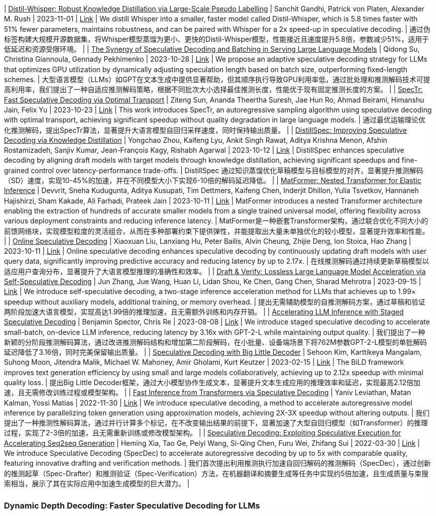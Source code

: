 | [Distil-Whisper: Robust Knowledge Distillation via Large-Scale Pseudo Labelling](http://arxiv.org/abs/2311.00430v1) | Sanchit Gandhi, Patrick von Platen, Alexander M. Rush | 2023-11-01 | [Link](http://arxiv.org/abs/2311.00430v1) | We distill Whisper into a smaller, faster model called Distil-Whisper, which is 5.8 times faster with 51% fewer parameters, maintains robustness, and can be paired with Whisper for a 2x speed-up in speculative decoding. | 通过伪标签构建大规模开源数据集，将Whisper模型蒸馏为更小、更快的Distil-Whisper模型，性能接近且速度提升5.8倍，参数减少51%，适用于低延迟和资源受限环境。 |
| [The Synergy of Speculative Decoding and Batching in Serving Large Language Models](http://arxiv.org/abs/2310.18813v1) | Qidong Su, Christina Giannoula, Gennady Pekhimenko | 2023-10-28 | [Link](http://arxiv.org/abs/2310.18813v1) | We propose an adaptive speculative decoding strategy for LLMs that optimizes GPU utilization by dynamically adjusting speculation length based on batch size, outperforming fixed-length schemes. | 大型语言模型（LLMs）如GPT在文本生成中提供显著帮助，但其顺序执行导致GPU利用率低，通过批处理和推测解码技术可提高利用率，我们提出了一种自适应推测解码策略，根据不同批次大小选择最佳推测长度，性能优于现有固定推测长度的方案。 |
| [SpecTr: Fast Speculative Decoding via Optimal Transport](http://arxiv.org/abs/2310.15141v2) | Ziteng Sun, Ananda Theertha Suresh, Jae Hun Ro, Ahmad Beirami, Himanshu Jain, Felix Yu | 2023-10-23 | [Link](http://arxiv.org/abs/2310.15141v2) | This work introduces SpecTr, an autoregressive sampling algorithm using speculative decoding with optimal transport, achieving significant speedup without quality degradation in large language models. | 通过最优运输理论优化推测解码，提出SpecTr算法，显著提升大语言模型自回归采样速度，同时保持输出质量。 |
| [DistillSpec: Improving Speculative Decoding via Knowledge Distillation](http://arxiv.org/abs/2310.08461v2) | Yongchao Zhou, Kaifeng Lyu, Ankit Singh Rawat, Aditya Krishna Menon, Afshin Rostamizadeh, Sanjiv Kumar, Jean-François Kagy, Rishabh Agarwal | 2023-10-12 | [Link](http://arxiv.org/abs/2310.08461v2) | DistillSpec enhances speculative decoding by aligning draft models with target models through knowledge distillation, achieving significant speedups and fine-grained control over latency-performance trade-offs. | DistillSpec 通过知识蒸馏优化草稿模型与目标模型的对齐，显著提升推测解码（SD）速度，实现10-45%的加速，并在不同模型大小下实现6-10倍的解码延迟降低。 |
| [MatFormer: Nested Transformer for Elastic Inference](http://arxiv.org/abs/2310.07707v1) | Devvrit, Sneha Kudugunta, Aditya Kusupati, Tim Dettmers, Kaifeng Chen, Inderjit Dhillon, Yulia Tsvetkov, Hannaneh Hajishirzi, Sham Kakade, Ali Farhadi, Prateek Jain | 2023-10-11 | [Link](http://arxiv.org/abs/2310.07707v1) | MatFormer introduces a nested Transformer architecture enabling the extraction of hundreds of accurate smaller models from a single trained universal model, offering flexibility across various deployment constraints and reducing inference latency. | MatFormer是一种嵌套Transformer架构，通过联合优化不同大小的前馈网络块，实现模型粒度的灵活组合，从而在多种部署约束下提供弹性，并能提取出大量未单独优化的较小模型，显著提升效率和性能。 |
| [Online Speculative Decoding](http://arxiv.org/abs/2310.07177v4) | Xiaoxuan Liu, Lanxiang Hu, Peter Bailis, Alvin Cheung, Zhijie Deng, Ion Stoica, Hao Zhang | 2023-10-11 | [Link](http://arxiv.org/abs/2310.07177v4) | Online speculative decoding enhances speculative decoding by continuously updating draft models with user query data, significantly improving predictive accuracy and reducing latency by up to 2.17x. | 在线推测解码通过持续更新草稿模型以适应用户查询分布，显著提升了大语言模型推理的准确性和效率。 |
| [Draft & Verify: Lossless Large Language Model Acceleration via Self-Speculative Decoding](http://arxiv.org/abs/2309.08168v2) | Jun Zhang, Jue Wang, Huan Li, Lidan Shou, Ke Chen, Gang Chen, Sharad Mehrotra | 2023-09-15 | [Link](http://arxiv.org/abs/2309.08168v2) | We introduce self-speculative decoding, a two-stage inference acceleration method for LLMs that achieves up to 1.99$\times$ speedup without auxiliary models, additional training, or memory overhead. | 提出无需辅助模型的自推测解码方案，通过草稿和验证两阶段加速大语言模型，实现高达1.99倍的推理加速，且无需额外训练和内存开销。 |
| [Accelerating LLM Inference with Staged Speculative Decoding](http://arxiv.org/abs/2308.04623v1) | Benjamin Spector, Chris Re | 2023-08-08 | [Link](http://arxiv.org/abs/2308.04623v1) | We introduce staged speculative decoding to accelerate small-batch, on-device LLM inference, reducing latency by 3.16x with GPT-2-L while maintaining output quality. | 我们提出了一种新颖的分阶段推测解码算法，通过改进推测解码结构和增加第二阶段解码，在小批量、设备端场景下将762M参数GPT-2-L模型的单批解码延迟降低了3.16倍，同时完美保留输出质量。 |
| [Speculative Decoding with Big Little Decoder](http://arxiv.org/abs/2302.07863v4) | Sehoon Kim, Karttikeya Mangalam, Suhong Moon, Jitendra Malik, Michael W. Mahoney, Amir Gholami, Kurt Keutzer | 2023-02-15 | [Link](http://arxiv.org/abs/2302.07863v4) | The BiLD framework improves text generation efficiency by using small and large models collaboratively, achieving up to 2.12x speedup with minimal quality loss. | 提出Big Little Decoder框架，通过大小模型协作生成文本，显著提升文本生成应用的推理效率和延迟，实现最高2.12倍加速，且无需修改训练过程或模型架构。 |
| [Fast Inference from Transformers via Speculative Decoding](http://arxiv.org/abs/2211.17192v2) | Yaniv Leviathan, Matan Kalman, Yossi Matias | 2022-11-30 | [Link](http://arxiv.org/abs/2211.17192v2) | We introduce speculative decoding, a method to accelerate autoregressive model inference by parallelizing token generation using approximation models, achieving 2X-3X speedup without altering outputs. | 我们提出了一种推测性解码算法，通过并行计算多个标记，在不改变输出结果的前提下，显著加速了大型自回归模型（如Transformer）的推理过程，实现了2-3倍的加速，且无需重新训练或修改模型架构。 |
| [Speculative Decoding: Exploiting Speculative Execution for Accelerating Seq2seq Generation](http://arxiv.org/abs/2203.16487v6) | Heming Xia, Tao Ge, Peiyi Wang, Si-Qing Chen, Furu Wei, Zhifang Sui | 2022-03-30 | [Link](http://arxiv.org/abs/2203.16487v6) | We introduce Speculative Decoding (SpecDec) to accelerate autoregressive decoding by up to 5x with comparable quality, featuring innovative drafting and verification methods. | 我们首次提出利用推测执行加速自回归解码的推测解码（SpecDec），通过创新的推测起草（Spec-Drafter）和推测验证（Spec-Verification）方法，在机器翻译和摘要生成等任务中实现约5倍加速，且生成质量与束搜索相当，展示了其在实际应用中加速生成模型的巨大潜力。 |


### Dynamic Depth Decoding: Faster Speculative Decoding for LLMs